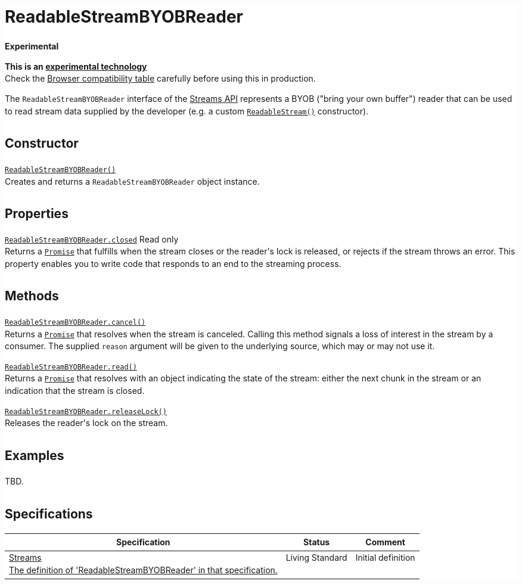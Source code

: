 ReadableStreamBYOBReader
========================

**Experimental**

**This is an [experimental technology](https://developer.mozilla.org/en-US/docs/MDN/Guidelines/Conventions_definitions#experimental)**  
Check the [Browser compatibility table](#browser_compatibility) carefully before using this in production.

The `ReadableStreamBYOBReader` interface of the [Streams API](streams_api) represents a BYOB ("bring your own buffer") reader that can be used to read stream data supplied by the developer (e.g. a custom [`ReadableStream()`](readablestream/readablestream) constructor).

Constructor
-----------

[`ReadableStreamBYOBReader()`](readablestreambyobreader/readablestreambyobreader)  
Creates and returns a `ReadableStreamBYOBReader` object instance.

Properties
----------

 [`ReadableStreamBYOBReader.closed`](readablestreambyobreader/closed) <span class="badge inline readonly">Read only </span>   
Returns a [`Promise`](https://developer.mozilla.org/en-US/docs/Web/JavaScript/Reference/Global_Objects/Promise) that fulfills when the stream closes or the reader's lock is released, or rejects if the stream throws an error. This property enables you to write code that responds to an end to the streaming process.

Methods
-------

[`ReadableStreamBYOBReader.cancel()`](readablestreambyobreader/cancel)  
Returns a [`Promise`](https://developer.mozilla.org/en-US/docs/Web/JavaScript/Reference/Global_Objects/Promise) that resolves when the stream is canceled. Calling this method signals a loss of interest in the stream by a consumer. The supplied `reason` argument will be given to the underlying source, which may or may not use it.

[`ReadableStreamBYOBReader.read()`](readablestreambyobreader/read)  
Returns a [`Promise`](https://developer.mozilla.org/en-US/docs/Web/JavaScript/Reference/Global_Objects/Promise) that resolves with an object indicating the state of the stream: either the next chunk in the stream or an indication that the stream is closed.

[`ReadableStreamBYOBReader.releaseLock()`](readablestreambyobreader/releaselock)  
Releases the reader's lock on the stream.

Examples
--------

TBD.

Specifications
--------------

<table><thead><tr class="header"><th>Specification</th><th>Status</th><th>Comment</th></tr></thead><tbody><tr class="odd"><td><a href="https://streams.spec.whatwg.org/#byob-reader-class">Streams<br />
<span class="small">The definition of 'ReadableStreamBYOBReader' in that specification.</span></a></td><td><span class="spec-living">Living Standard</span></td><td>Initial definition</td></tr></tbody></table>
